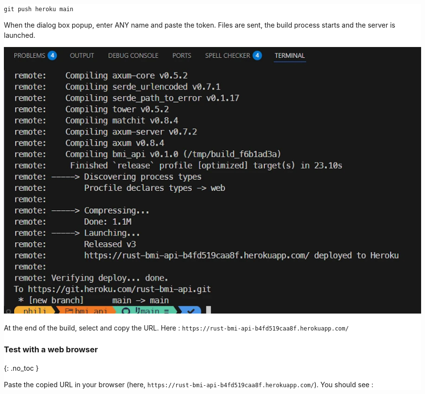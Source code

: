 ```
git push heroku main
```
When the dialog box popup, enter ANY name and paste the token. Files are sent, the build process starts and the server is launched.




<div align="center">
<img src="./assets/img_06.webp" alt="" width="900" loading="lazy"/>
</div>

At the end of the build, select and copy the URL. Here : `https://rust-bmi-api-b4fd519caa8f.herokuapp.com/`






### Test with a web browser 
{: .no_toc }

Paste the copied URL in your browser (here, `https://rust-bmi-api-b4fd519caa8f.herokuapp.com/`). You should see :

<div align="center">